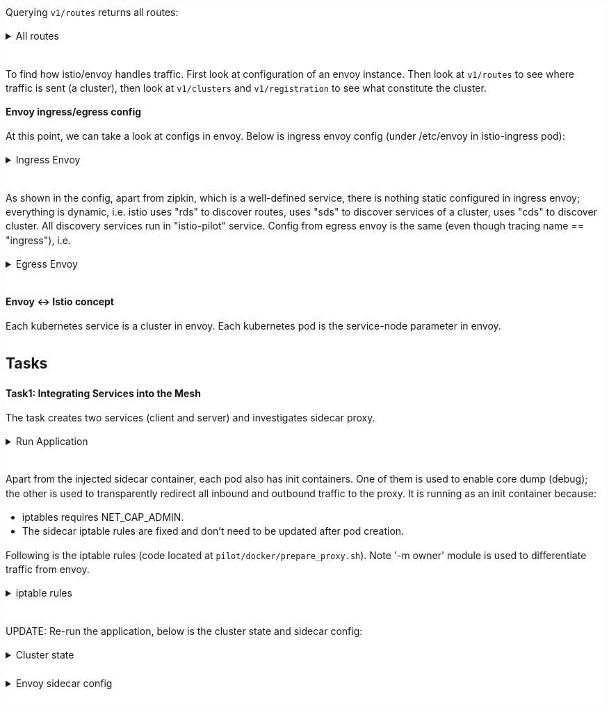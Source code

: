 Querying `v1/routes` returns all routes:

<details><summary>All routes</summary></details></br>


To find how istio/envoy handles traffic. First look at configuration of an envoy instance. Then look
at `v1/routes` to see where traffic is sent (a cluster), then look at `v1/clusters` and `v1/registration`
to see what constitute the cluster.

**Envoy ingress/egress config**

At this point, we can take a look at configs in envoy. Below is ingress envoy config (under /etc/envoy
in istio-ingress pod):

<details><summary>Ingress Envoy</summary></details></br>

As shown in the config, apart from zipkin, which is a well-defined service, there is nothing static
configured in ingress envoy; everything is dynamic, i.e. istio uses "rds" to discover routes, uses
"sds" to discover services of a cluster, uses "cds" to discover cluster. All discovery services run
in "istio-pilot" service. Config from egress envoy is the same (even though tracing name == "ingress"),
i.e.

<details><summary>Egress Envoy</summary></details></br>

**Envoy <-> Istio concept**

Each kubernetes service is a cluster in envoy. Each kubernetes pod is the service-node parameter in envoy.

## Tasks

**Task1: Integrating Services into the Mesh**

The task creates two services (client and server) and investigates sidecar proxy.

<details><summary>Run Application</summary></details></br>

Apart from the injected sidecar container, each pod also has init containers. One of them is used to
enable core dump (debug); the other is used to transparently redirect all inbound and outbound traffic
to the proxy. It is running as an init container because:
- iptables requires NET_CAP_ADMIN.
- The sidecar iptable rules are fixed and don’t need to be updated after pod creation.

Following is the iptable rules (code located at `pilot/docker/prepare_proxy.sh`). Note '-m owner'
module is used to differentiate traffic from envoy.

<details><summary>iptable rules</summary></details></br>

UPDATE: Re-run the application, below is the cluster state and sidecar config:

<details><summary>Cluster state</summary></details></br>

<details><summary>Envoy sidecar config</summary></details></br>
